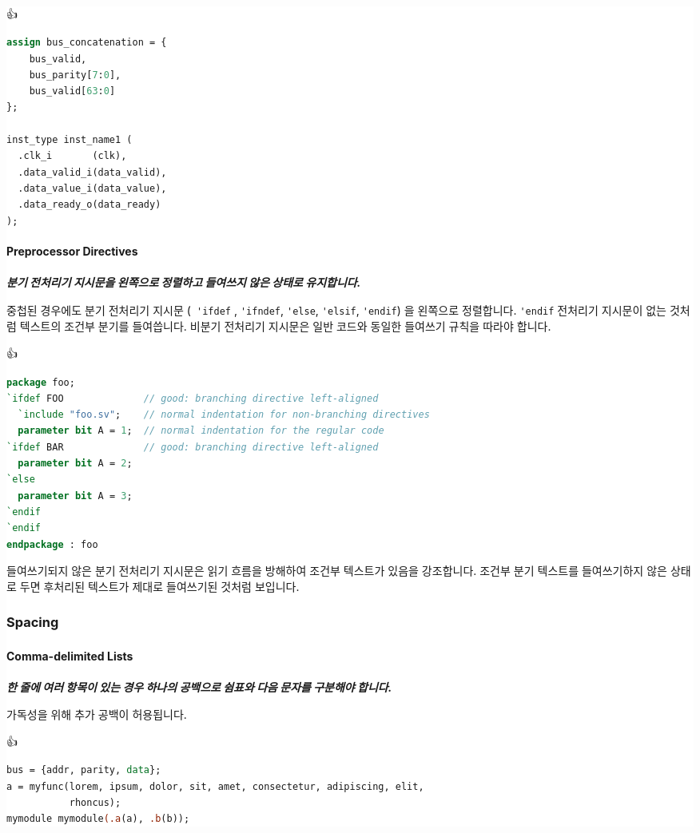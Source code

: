 👍

```systemverilog
assign bus_concatenation = {
    bus_valid,
    bus_parity[7:0],
    bus_valid[63:0]
};

inst_type inst_name1 (
  .clk_i       (clk),
  .data_valid_i(data_valid),
  .data_value_i(data_value),
  .data_ready_o(data_ready)
);
```

#### Preprocessor Directives

***분기 전처리기 지시문을 왼쪽으로 정렬하고 들여쓰지 않은 상태로 유지합니다.***

중첩된 경우에도 분기 전처리기 지시문 (` 'ifdef` ,  `'ifndef`, `'else`, `'elsif`, `'endif`) 을 왼쪽으로 정렬합니다. `'endif` 전처리기 지시문이 없는 것처럼 텍스트의 조건부 분기를 들여씁니다. 비분기 전처리기 지시문은 일반 코드와 동일한 들여쓰기 규칙을 따라야 합니다.

👍

```systemverilog
package foo;
`ifdef FOO              // good: branching directive left-aligned
  `include "foo.sv";    // normal indentation for non-branching directives
  parameter bit A = 1;  // normal indentation for the regular code
`ifdef BAR              // good: branching directive left-aligned
  parameter bit A = 2;
`else
  parameter bit A = 3;
`endif
`endif
endpackage : foo
```

들여쓰기되지 않은 분기 전처리기 지시문은 읽기 흐름을 방해하여 조건부 텍스트가 있음을 강조합니다. 조건부 분기 텍스트를 들여쓰기하지 않은 상태로 두면 후처리된 텍스트가 제대로 들여쓰기된 것처럼 보입니다.

### Spacing

#### Comma-delimited Lists

***한 줄에 여러 항목이 있는 경우 하나의 공백으로 쉼표와 다음 문자를 구분해야 합니다.***

가독성을 위해 추가 공백이 허용됩니다.

👍

```systemverilog
bus = {addr, parity, data};
a = myfunc(lorem, ipsum, dolor, sit, amet, consectetur, adipiscing, elit,
           rhoncus);
mymodule mymodule(.a(a), .b(b));
```
